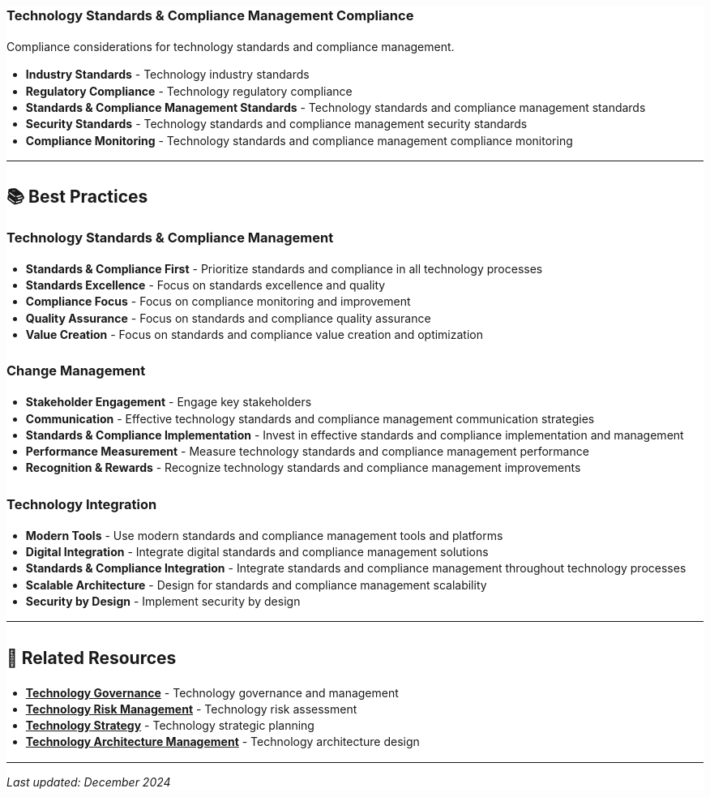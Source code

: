### **Technology Standards & Compliance Management Compliance**
Compliance considerations for technology standards and compliance management.

- **Industry Standards** - Technology industry standards
- **Regulatory Compliance** - Technology regulatory compliance
- **Standards & Compliance Management Standards** - Technology standards and compliance management standards
- **Security Standards** - Technology standards and compliance management security standards
- **Compliance Monitoring** - Technology standards and compliance management compliance monitoring

---

## 📚 **Best Practices**

### **Technology Standards & Compliance Management**
- **Standards & Compliance First** - Prioritize standards and compliance in all technology processes
- **Standards Excellence** - Focus on standards excellence and quality
- **Compliance Focus** - Focus on compliance monitoring and improvement
- **Quality Assurance** - Focus on standards and compliance quality assurance
- **Value Creation** - Focus on standards and compliance value creation and optimization

### **Change Management**
- **Stakeholder Engagement** - Engage key stakeholders
- **Communication** - Effective technology standards and compliance management communication strategies
- **Standards & Compliance Implementation** - Invest in effective standards and compliance implementation and management
- **Performance Measurement** - Measure technology standards and compliance management performance
- **Recognition & Rewards** - Recognize technology standards and compliance management improvements

### **Technology Integration**
- **Modern Tools** - Use modern standards and compliance management tools and platforms
- **Digital Integration** - Integrate digital standards and compliance management solutions
- **Standards & Compliance Integration** - Integrate standards and compliance management throughout technology processes
- **Scalable Architecture** - Design for standards and compliance management scalability
- **Security by Design** - Implement security by design

---

## 🔗 **Related Resources**

- **[Technology Governance](./technology-governance.md)** - Technology governance and management
- **[Technology Risk Management](./technology-risk-management.md)** - Technology risk assessment
- **[Technology Strategy](./technology-strategy.md)** - Technology strategic planning
- **[Technology Architecture Management](./technology-architecture-management.md)** - Technology architecture design

---

*Last updated: December 2024*
